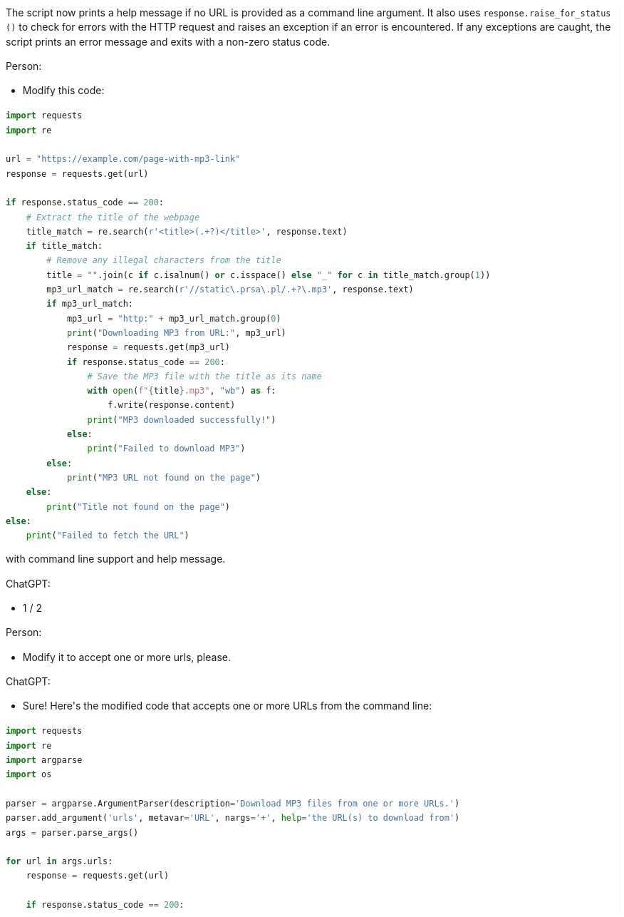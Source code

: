 

The script now prints a help message if no URL is provided as a command line argument. It also uses `response.raise_for_status()` to check for errors with the HTTP request and raises an exception if an error is encountered. If any exceptions are caught, the script prints an error message and exits with a non-zero status code.

Person: 
- Modify this code:

```python
import requests
import re

url = "https://example.com/page-with-mp3-link"
response = requests.get(url)

if response.status_code == 200:
    # Extract the title of the webpage
    title_match = re.search(r'<title>(.+?)</title>', response.text)
    if title_match:
        # Remove any illegal characters from the title
        title = "".join(c if c.isalnum() or c.isspace() else "_" for c in title_match.group(1))
        mp3_url_match = re.search(r'//static\.prsa\.pl/.+?\.mp3', response.text)
        if mp3_url_match:
            mp3_url = "http:" + mp3_url_match.group(0)
            print("Downloading MP3 from URL:", mp3_url)
            response = requests.get(mp3_url)
            if response.status_code == 200:
                # Save the MP3 file with the title as its name
                with open(f"{title}.mp3", "wb") as f:
                    f.write(response.content)
                print("MP3 downloaded successfully!")
            else:
                print("Failed to download MP3")
        else:
            print("MP3 URL not found on the page")
    else:
        print("Title not found on the page")
else:
    print("Failed to fetch the URL")
```


with command line support and help message.

ChatGPT: 
- 1 / 2

Person: 
- Modify it to accept one or more urls, please.

ChatGPT: 
- Sure! Here's the modified code that accepts one or more URLs from the command line:

```python
import requests
import re
import argparse
import os

parser = argparse.ArgumentParser(description='Download MP3 files from one or more URLs.')
parser.add_argument('urls', metavar='URL', nargs='+', help='the URL(s) to download from')
args = parser.parse_args()

for url in args.urls:
    response = requests.get(url)

    if response.status_code == 200:
```